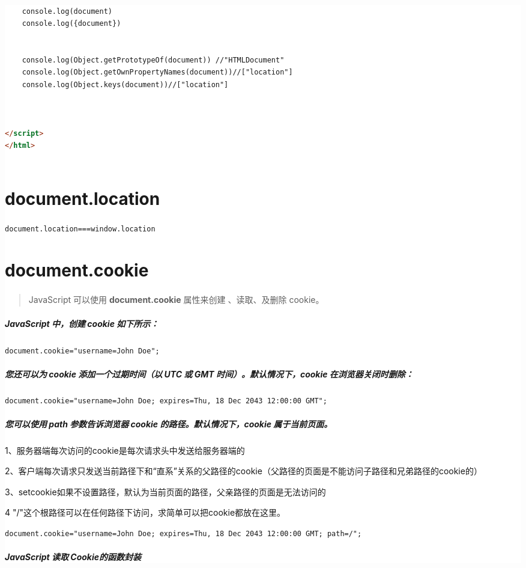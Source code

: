 ```html
    console.log(document)
    console.log({document})


    console.log(Object.getPrototypeOf(document)) //"HTMLDocument"
    console.log(Object.getOwnPropertyNames(document))//["location"]
    console.log(Object.keys(document))//["location"]
 


</script>
</html>
  
```

# document.location

```
document.location===window.location
```

# document.cookie

> JavaScript 可以使用 **document.cookie** 属性来创建 、读取、及删除 cookie。

##### JavaScript 中，创建 cookie 如下所示：


```
document.cookie="username=John Doe";
```

##### 您还可以为 cookie 添加一个过期时间（以 UTC 或 GMT 时间）。默认情况下，cookie 在浏览器关闭时删除：

```
document.cookie="username=John Doe; expires=Thu, 18 Dec 2043 12:00:00 GMT";
```

##### 您可以使用 path 参数告诉浏览器 cookie 的路径。默认情况下，cookie 属于当前页面。

1、服务器端每次访问的cookie是每次请求头中发送给服务器端的

2、客户端每次请求只发送当前路径下和“直系”关系的父路径的cookie（父路径的页面是不能访问子路径和兄弟路径的cookie的）

3、setcookie如果不设置路径，默认为当前页面的路径，父亲路径的页面是无法访问的

4 "/"这个根路径可以在任何路径下访问，求简单可以把cookie都放在这里。

```
document.cookie="username=John Doe; expires=Thu, 18 Dec 2043 12:00:00 GMT; path=/";
```

#####  JavaScript 读取 Cookie的函数封装
